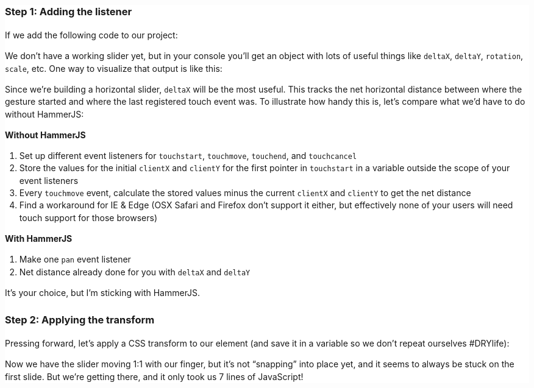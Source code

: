 ### Step 1: Adding the listener

If we add the following code to our project:

<script src="https://gist.github.com/drwpow/61e4f6f63aad1c64b6ef18bed0d44218.js"></script>

We don’t have a working slider yet, but in your console you’ll get an object with lots of useful
things like `deltaX`, `deltaY`, `rotation`, `scale`, etc. One way to visualize that output is like
this:

<iframe src="https://cdn.embedly.com/widgets/media.html?src=https%3A%2F%2Fcodepen.io%2Fdangodev%2Fembed%2Fpreview%2FMyBGav%3Fheight%3D600%26amp%3Bslug-hash%3DMyBGav%26amp%3Bdefault-tabs%3Djs%2Cresult%26amp%3Bhost%3Dhttp%253A%252F%252Fcodepen.io%26amp%3Bembed-version%3D2&amp;url=https%3A%2F%2Fcodepen.io%2Fdangodev%2Fpen%2FMyBGav%2F&amp;image=https%3A%2F%2Fs3-us-west-2.amazonaws.com%2Fi.cdpn.io%2F40288.MyBGav.small.359afcbf-8977-467d-b8ab-8a5fc686ac64.png&amp;key=d04bfffea46d4aeda930ec88cc64b87c&amp;type=text%2Fhtml&amp;schema=codepen" allowfullscreen="" title="Touch Slider (Part 1)" class="t u v jx aj" scrolling="auto" width="800" height="600" frameborder="0"></iframe>

Since we’re building a horizontal slider, `deltaX` will be the most useful. This tracks the net
horizontal distance between where the gesture started and where the last registered touch event was.
To illustrate how handy this is, let’s compare what we’d have to do without HammerJS:

**Without HammerJS**

1. Set up different event listeners for `touchstart`, `touchmove`, `touchend`, and `touchcancel`
1. Store the values for the initial `clientX` and `clientY` for the first pointer in `touchstart` in
   a variable outside the scope of your event listeners
1. Every `touchmove` event, calculate the stored values minus the current `clientX` and `clientY` to
   get the net distance
1. Find a workaround for IE &amp; Edge (OSX Safari and Firefox don’t support it either, but
   effectively none of your users will need touch support for those browsers)

**With HammerJS**

1. Make one `pan` event listener
1. Net distance already done for you with `deltaX` and `deltaY`

It’s your choice, but I’m sticking with HammerJS.

### Step 2: Applying the transform

Pressing forward, let’s apply a CSS transform to our element (and save it in a variable so we don’t
repeat ourselves #DRYlife):

<script src="https://gist.github.com/drwpow/fca03dbd26c95a1123783817b7072cda.js"></script>

<iframe scrolling="no" id="player" src="https://codepen.io/dangodev/embed/preview/jqpxaL?default-tabs=html" allowfullscreen="true" frameborder="0"></iframe>

Now we have the slider moving 1:1 with our finger, but it’s not “snapping” into place yet, and it
seems to always be stuck on the first slide. But we’re getting there, and it only took us 7 lines of
JavaScript!
